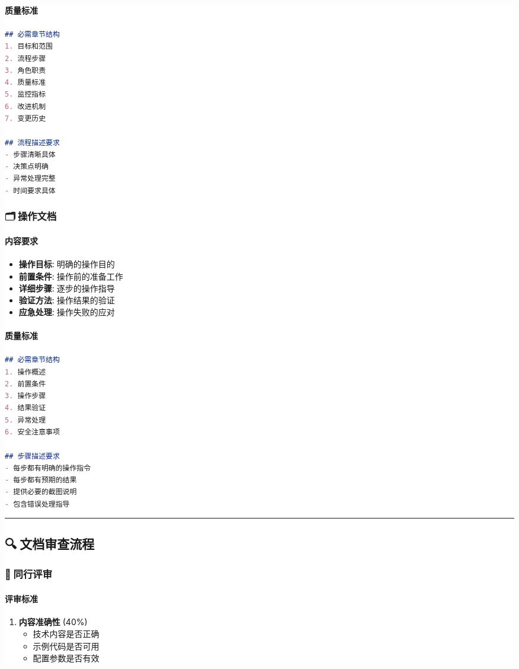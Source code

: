 #### 质量标准
```markdown
## 必需章节结构
1. 目标和范围
2. 流程步骤
3. 角色职责
4. 质量标准
5. 监控指标
6. 改进机制
7. 变更历史

## 流程描述要求
- 步骤清晰具体
- 决策点明确
- 异常处理完整
- 时间要求具体
```

### 🗂️ 操作文档

#### 内容要求
- **操作目标**: 明确的操作目的
- **前置条件**: 操作前的准备工作
- **详细步骤**: 逐步的操作指导
- **验证方法**: 操作结果的验证
- **应急处理**: 操作失败的应对

#### 质量标准
```markdown
## 必需章节结构
1. 操作概述
2. 前置条件
3. 操作步骤
4. 结果验证
5. 异常处理
6. 安全注意事项

## 步骤描述要求
- 每步都有明确的操作指令
- 每步都有预期的结果
- 提供必要的截图说明
- 包含错误处理指导
```

---

## 🔍 文档审查流程

### 📝 同行评审

#### 评审标准
1. **内容准确性** (40%)
   - 技术内容是否正确
   - 示例代码是否可用
   - 配置参数是否有效
